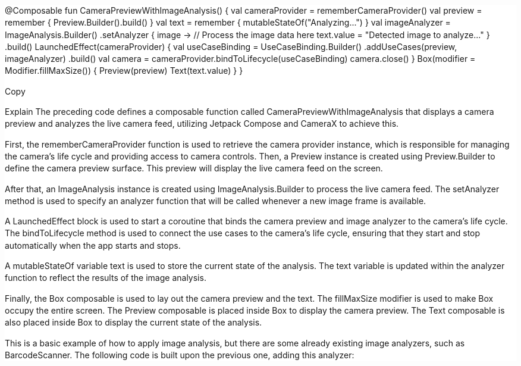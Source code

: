 @Composable
fun CameraPreviewWithImageAnalysis() {
    val cameraProvider = rememberCameraProvider()
    val preview = remember { Preview.Builder().build() }
    val text = remember { mutableStateOf("Analyzing...") }
    val imageAnalyzer = ImageAnalysis.Builder()
        .setAnalyzer { image ->
            // Process the image data here
            text.value = "Detected image to analyze..."
        }
        .build()
    LaunchedEffect(cameraProvider) {
        val useCaseBinding = UseCaseBinding.Builder()
            .addUseCases(preview, imageAnalyzer)
            .build()
        val camera =
            cameraProvider.bindToLifecycle(useCaseBinding)
        camera.close()
    }
    Box(modifier = Modifier.fillMaxSize()) {
        Preview(preview)
        Text(text.value)
    }
}

Copy

Explain
The preceding code defines a composable function called CameraPreviewWithImageAnalysis that displays a camera preview and analyzes the live camera feed, utilizing Jetpack Compose and CameraX to achieve this.

First, the rememberCameraProvider function is used to retrieve the camera provider instance, which is responsible for managing the camera’s life cycle and providing access to camera controls. Then, a Preview instance is created using Preview.Builder to define the camera preview surface. This preview will display the live camera feed on the screen.

After that, an ImageAnalysis instance is created using ImageAnalysis.Builder to process the live camera feed. The setAnalyzer method is used to specify an analyzer function that will be called whenever a new image frame is available.

A LaunchedEffect block is used to start a coroutine that binds the camera preview and image analyzer to the camera’s life cycle. The bindToLifecycle method is used to connect the use cases to the camera’s life cycle, ensuring that they start and stop automatically when the app starts and stops.

A mutableStateOf variable text is used to store the current state of the analysis. The text variable is updated within the analyzer function to reflect the results of the image analysis.

Finally, the Box composable is used to lay out the camera preview and the text. The fillMaxSize modifier is used to make Box occupy the entire screen. The Preview composable is placed inside Box to display the camera preview. The Text composable is also placed inside Box to display the current state of the analysis.

This is a basic example of how to apply image analysis, but there are some already existing image analyzers, such as BarcodeScanner. The following code is built upon the previous one, adding this analyzer:
